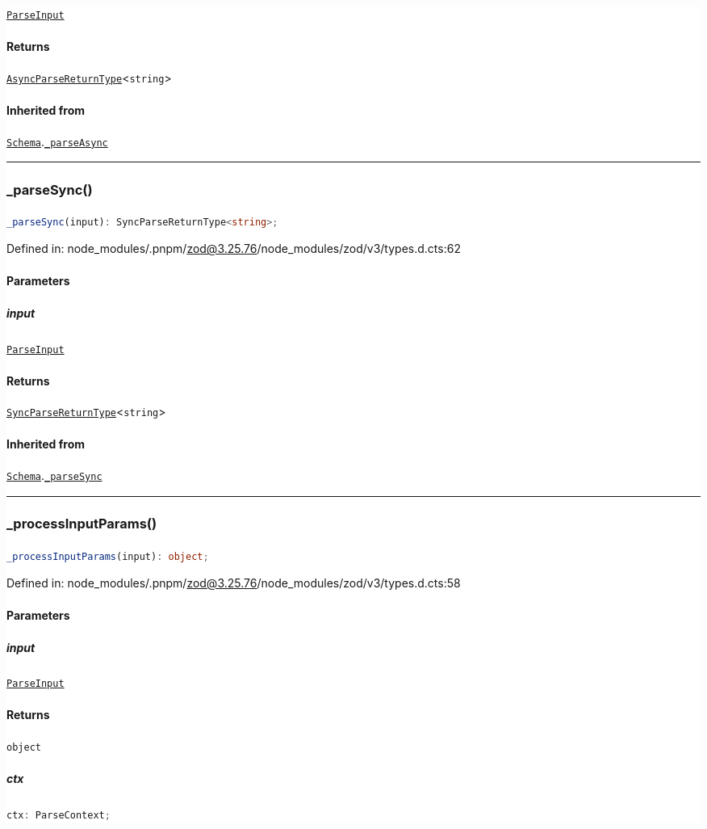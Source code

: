 [`ParseInput`](../type-aliases/ParseInput.md)

#### Returns

[`AsyncParseReturnType`](../type-aliases/AsyncParseReturnType.md)&lt;`string`&gt;

#### Inherited from

[`Schema`](Schema.md).[`_parseAsync`](Schema.md#_parseasync)

***

### \_parseSync()

```ts
_parseSync(input): SyncParseReturnType<string>;
```

Defined in: node\_modules/.pnpm/zod@3.25.76/node\_modules/zod/v3/types.d.cts:62

#### Parameters

##### input

[`ParseInput`](../type-aliases/ParseInput.md)

#### Returns

[`SyncParseReturnType`](../type-aliases/SyncParseReturnType.md)&lt;`string`&gt;

#### Inherited from

[`Schema`](Schema.md).[`_parseSync`](Schema.md#_parsesync)

***

### \_processInputParams()

```ts
_processInputParams(input): object;
```

Defined in: node\_modules/.pnpm/zod@3.25.76/node\_modules/zod/v3/types.d.cts:58

#### Parameters

##### input

[`ParseInput`](../type-aliases/ParseInput.md)

#### Returns

`object`

##### ctx

```ts
ctx: ParseContext;
```
